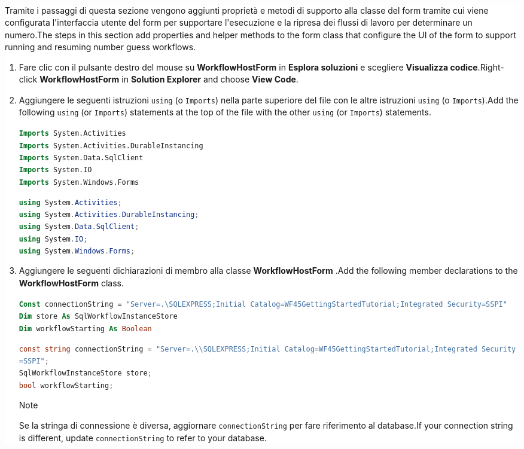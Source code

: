 <span data-ttu-id="25d7c-226">Tramite i passaggi di questa sezione vengono aggiunti proprietà e metodi di supporto alla classe del form tramite cui viene configurata l'interfaccia utente del form per supportare l'esecuzione e la ripresa dei flussi di lavoro per determinare un numero.</span><span class="sxs-lookup"><span data-stu-id="25d7c-226">The steps in this section add properties and helper methods to the form class that configure the UI of the form to support running and resuming number guess workflows.</span></span>

1. <span data-ttu-id="25d7c-227">Fare clic con il pulsante destro del mouse su **WorkflowHostForm** in **Esplora soluzioni** e scegliere **Visualizza codice**.</span><span class="sxs-lookup"><span data-stu-id="25d7c-227">Right-click **WorkflowHostForm** in **Solution Explorer** and choose **View Code**.</span></span>

2. <span data-ttu-id="25d7c-228">Aggiungere le seguenti istruzioni `using` (o `Imports`) nella parte superiore del file con le altre istruzioni `using` (o `Imports`).</span><span class="sxs-lookup"><span data-stu-id="25d7c-228">Add the following `using` (or `Imports`) statements at the top of the file with the other `using` (or `Imports`) statements.</span></span>

    ```vb
    Imports System.Activities
    Imports System.Activities.DurableInstancing
    Imports System.Data.SqlClient
    Imports System.IO
    Imports System.Windows.Forms
    ```

    ```csharp
    using System.Activities;
    using System.Activities.DurableInstancing;
    using System.Data.SqlClient;
    using System.IO;
    using System.Windows.Forms;
    ```

3. <span data-ttu-id="25d7c-229">Aggiungere le seguenti dichiarazioni di membro alla classe **WorkflowHostForm** .</span><span class="sxs-lookup"><span data-stu-id="25d7c-229">Add the following member declarations to the **WorkflowHostForm** class.</span></span>

    ```vb
    Const connectionString = "Server=.\SQLEXPRESS;Initial Catalog=WF45GettingStartedTutorial;Integrated Security=SSPI"
    Dim store As SqlWorkflowInstanceStore
    Dim workflowStarting As Boolean
    ```

    ```csharp
    const string connectionString = "Server=.\\SQLEXPRESS;Initial Catalog=WF45GettingStartedTutorial;Integrated Security=SSPI";
    SqlWorkflowInstanceStore store;
    bool workflowStarting;
    ```

    > [!NOTE]
    > <span data-ttu-id="25d7c-230">Se la stringa di connessione è diversa, aggiornare `connectionString` per fare riferimento al database.</span><span class="sxs-lookup"><span data-stu-id="25d7c-230">If your connection string is different, update `connectionString` to refer to your database.</span></span>
